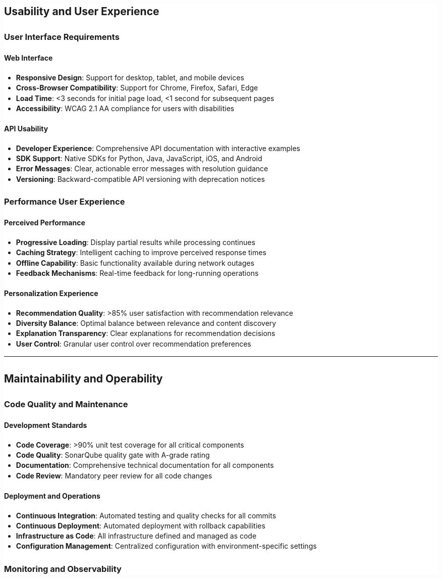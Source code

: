 
## Usability and User Experience

### User Interface Requirements

#### Web Interface
- **Responsive Design**: Support for desktop, tablet, and mobile devices
- **Cross-Browser Compatibility**: Support for Chrome, Firefox, Safari, Edge
- **Load Time**: <3 seconds for initial page load, <1 second for subsequent pages
- **Accessibility**: WCAG 2.1 AA compliance for users with disabilities

#### API Usability
- **Developer Experience**: Comprehensive API documentation with interactive examples
- **SDK Support**: Native SDKs for Python, Java, JavaScript, iOS, and Android
- **Error Messages**: Clear, actionable error messages with resolution guidance
- **Versioning**: Backward-compatible API versioning with deprecation notices

### Performance User Experience

#### Perceived Performance
- **Progressive Loading**: Display partial results while processing continues
- **Caching Strategy**: Intelligent caching to improve perceived response times
- **Offline Capability**: Basic functionality available during network outages
- **Feedback Mechanisms**: Real-time feedback for long-running operations

#### Personalization Experience
- **Recommendation Quality**: >85% user satisfaction with recommendation relevance
- **Diversity Balance**: Optimal balance between relevance and content discovery
- **Explanation Transparency**: Clear explanations for recommendation decisions
- **User Control**: Granular user control over recommendation preferences

---

## Maintainability and Operability

### Code Quality and Maintenance

#### Development Standards
- **Code Coverage**: >90% unit test coverage for all critical components
- **Code Quality**: SonarQube quality gate with A-grade rating
- **Documentation**: Comprehensive technical documentation for all components
- **Code Review**: Mandatory peer review for all code changes

#### Deployment and Operations
- **Continuous Integration**: Automated testing and quality checks for all commits
- **Continuous Deployment**: Automated deployment with rollback capabilities
- **Infrastructure as Code**: All infrastructure defined and managed as code
- **Configuration Management**: Centralized configuration with environment-specific settings

### Monitoring and Observability
